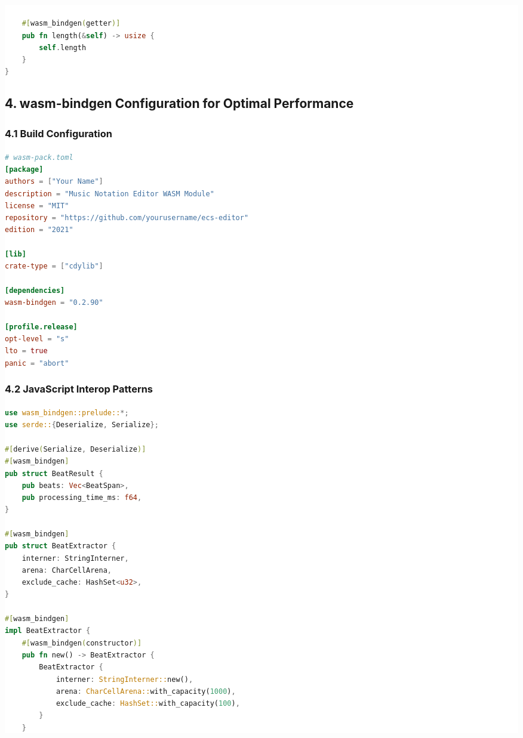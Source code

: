 ```rust

    #[wasm_bindgen(getter)]
    pub fn length(&self) -> usize {
        self.length
    }
}
```

## 4. wasm-bindgen Configuration for Optimal Performance

### 4.1 Build Configuration

```toml
# wasm-pack.toml
[package]
authors = ["Your Name"]
description = "Music Notation Editor WASM Module"
license = "MIT"
repository = "https://github.com/yourusername/ecs-editor"
edition = "2021"

[lib]
crate-type = ["cdylib"]

[dependencies]
wasm-bindgen = "0.2.90"

[profile.release]
opt-level = "s"
lto = true
panic = "abort"
```

### 4.2 JavaScript Interop Patterns

```rust
use wasm_bindgen::prelude::*;
use serde::{Deserialize, Serialize};

#[derive(Serialize, Deserialize)]
#[wasm_bindgen]
pub struct BeatResult {
    pub beats: Vec<BeatSpan>,
    pub processing_time_ms: f64,
}

#[wasm_bindgen]
pub struct BeatExtractor {
    interner: StringInterner,
    arena: CharCellArena,
    exclude_cache: HashSet<u32>,
}

#[wasm_bindgen]
impl BeatExtractor {
    #[wasm_bindgen(constructor)]
    pub fn new() -> BeatExtractor {
        BeatExtractor {
            interner: StringInterner::new(),
            arena: CharCellArena::with_capacity(1000),
            exclude_cache: HashSet::with_capacity(100),
        }
    }
```